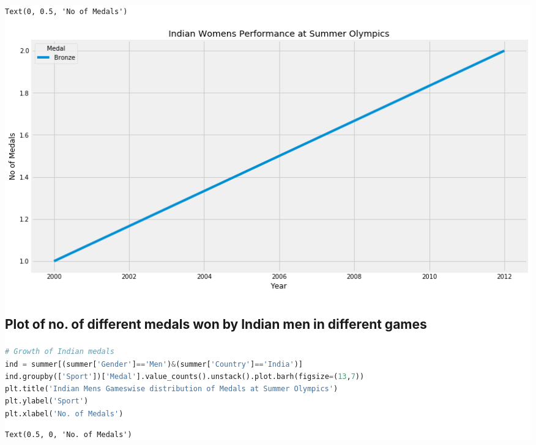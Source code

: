


    Text(0, 0.5, 'No of Medals')




![png](img/output_45_1.png)


<p style="page-break-after:always;"></p>

## Plot of no. of different medals won by Indian men in different games


```python
# Growth of Indian medals
ind = summer[(summer['Gender']=='Men')&(summer['Country']=='India')]
ind.groupby(['Sport'])['Medal'].value_counts().unstack().plot.barh(figsize=(13,7))
plt.title('Indian Mens Gameswise distribution of Medals at Summer Olympics')
plt.ylabel('Sport')
plt.xlabel('No. of Medals')

```




    Text(0.5, 0, 'No. of Medals')



